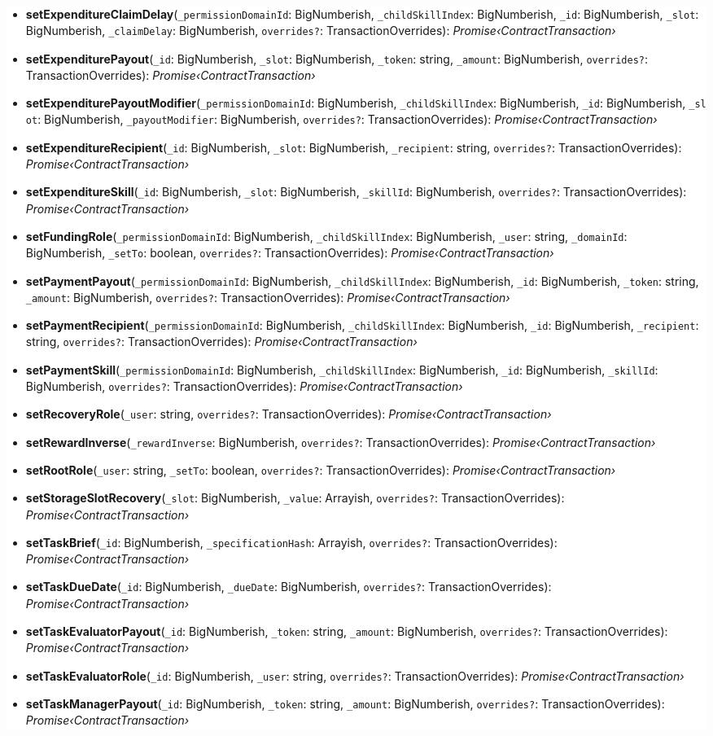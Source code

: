 * **setExpenditureClaimDelay**(`_permissionDomainId`: BigNumberish, `_childSkillIndex`: BigNumberish, `_id`: BigNumberish, `_slot`: BigNumberish, `_claimDelay`: BigNumberish, `overrides?`: TransactionOverrides): *Promise‹ContractTransaction›*

* **setExpenditurePayout**(`_id`: BigNumberish, `_slot`: BigNumberish, `_token`: string, `_amount`: BigNumberish, `overrides?`: TransactionOverrides): *Promise‹ContractTransaction›*

* **setExpenditurePayoutModifier**(`_permissionDomainId`: BigNumberish, `_childSkillIndex`: BigNumberish, `_id`: BigNumberish, `_slot`: BigNumberish, `_payoutModifier`: BigNumberish, `overrides?`: TransactionOverrides): *Promise‹ContractTransaction›*

* **setExpenditureRecipient**(`_id`: BigNumberish, `_slot`: BigNumberish, `_recipient`: string, `overrides?`: TransactionOverrides): *Promise‹ContractTransaction›*

* **setExpenditureSkill**(`_id`: BigNumberish, `_slot`: BigNumberish, `_skillId`: BigNumberish, `overrides?`: TransactionOverrides): *Promise‹ContractTransaction›*

* **setFundingRole**(`_permissionDomainId`: BigNumberish, `_childSkillIndex`: BigNumberish, `_user`: string, `_domainId`: BigNumberish, `_setTo`: boolean, `overrides?`: TransactionOverrides): *Promise‹ContractTransaction›*

* **setPaymentPayout**(`_permissionDomainId`: BigNumberish, `_childSkillIndex`: BigNumberish, `_id`: BigNumberish, `_token`: string, `_amount`: BigNumberish, `overrides?`: TransactionOverrides): *Promise‹ContractTransaction›*

* **setPaymentRecipient**(`_permissionDomainId`: BigNumberish, `_childSkillIndex`: BigNumberish, `_id`: BigNumberish, `_recipient`: string, `overrides?`: TransactionOverrides): *Promise‹ContractTransaction›*

* **setPaymentSkill**(`_permissionDomainId`: BigNumberish, `_childSkillIndex`: BigNumberish, `_id`: BigNumberish, `_skillId`: BigNumberish, `overrides?`: TransactionOverrides): *Promise‹ContractTransaction›*

* **setRecoveryRole**(`_user`: string, `overrides?`: TransactionOverrides): *Promise‹ContractTransaction›*

* **setRewardInverse**(`_rewardInverse`: BigNumberish, `overrides?`: TransactionOverrides): *Promise‹ContractTransaction›*

* **setRootRole**(`_user`: string, `_setTo`: boolean, `overrides?`: TransactionOverrides): *Promise‹ContractTransaction›*

* **setStorageSlotRecovery**(`_slot`: BigNumberish, `_value`: Arrayish, `overrides?`: TransactionOverrides): *Promise‹ContractTransaction›*

* **setTaskBrief**(`_id`: BigNumberish, `_specificationHash`: Arrayish, `overrides?`: TransactionOverrides): *Promise‹ContractTransaction›*

* **setTaskDueDate**(`_id`: BigNumberish, `_dueDate`: BigNumberish, `overrides?`: TransactionOverrides): *Promise‹ContractTransaction›*

* **setTaskEvaluatorPayout**(`_id`: BigNumberish, `_token`: string, `_amount`: BigNumberish, `overrides?`: TransactionOverrides): *Promise‹ContractTransaction›*

* **setTaskEvaluatorRole**(`_id`: BigNumberish, `_user`: string, `overrides?`: TransactionOverrides): *Promise‹ContractTransaction›*

* **setTaskManagerPayout**(`_id`: BigNumberish, `_token`: string, `_amount`: BigNumberish, `overrides?`: TransactionOverrides): *Promise‹ContractTransaction›*
